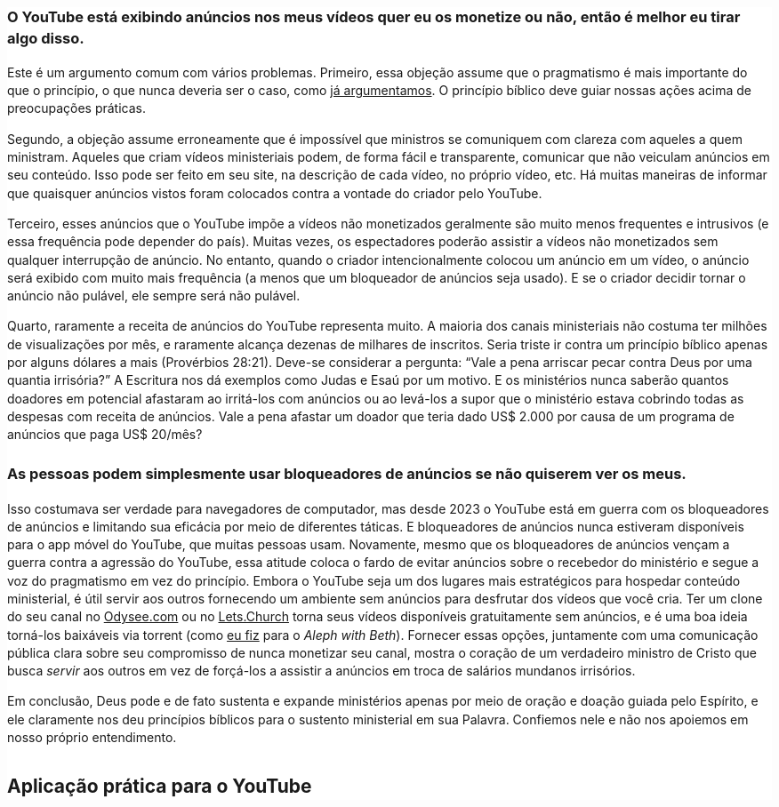 ### O YouTube está exibindo anúncios nos meus vídeos quer eu os monetize ou não, então é melhor eu tirar algo disso.

Este é um argumento comum com vários problemas. Primeiro, essa objeção assume que o pragmatismo é mais importante do que o princípio, o que nunca deveria ser o caso, como [já argumentamos](https://sellingjesus.org/learn/conversations#topic-2). O princípio bíblico deve guiar nossas ações acima de preocupações práticas.

Segundo, a objeção assume erroneamente que é impossível que ministros se comuniquem com clareza com aqueles a quem ministram. Aqueles que criam vídeos ministeriais podem, de forma fácil e transparente, comunicar que não veiculam anúncios em seu conteúdo. Isso pode ser feito em seu site, na descrição de cada vídeo, no próprio vídeo, etc. Há muitas maneiras de informar que quaisquer anúncios vistos foram colocados contra a vontade do criador pelo YouTube.

Terceiro, esses anúncios que o YouTube impõe a vídeos não monetizados geralmente são muito menos frequentes e intrusivos (e essa frequência pode depender do país). Muitas vezes, os espectadores poderão assistir a vídeos não monetizados sem qualquer interrupção de anúncio. No entanto, quando o criador intencionalmente colocou um anúncio em um vídeo, o anúncio será exibido com muito mais frequência (a menos que um bloqueador de anúncios seja usado). E se o criador decidir tornar o anúncio não pulável, ele sempre será não pulável. 

Quarto, raramente a receita de anúncios do YouTube representa muito. A maioria dos canais ministeriais não costuma ter milhões de visualizações por mês, e raramente alcança dezenas de milhares de inscritos. Seria triste ir contra um princípio bíblico apenas por alguns dólares a mais (Provérbios 28:21). Deve-se considerar a pergunta: “Vale a pena arriscar pecar contra Deus por uma quantia irrisória?” A Escritura nos dá exemplos como Judas e Esaú por um motivo. E os ministérios nunca saberão quantos doadores em potencial afastaram ao irritá-los com anúncios ou ao levá-los a supor que o ministério estava cobrindo todas as despesas com receita de anúncios. Vale a pena afastar um doador que teria dado US$ 2.000 por causa de um programa de anúncios que paga US$ 20/mês? 

### As pessoas podem simplesmente usar bloqueadores de anúncios se não quiserem ver os meus.

Isso costumava ser verdade para navegadores de computador, mas desde 2023 o YouTube está em guerra com os bloqueadores de anúncios e limitando sua eficácia por meio de diferentes táticas. E bloqueadores de anúncios nunca estiveram disponíveis para o app móvel do YouTube, que muitas pessoas usam. Novamente, mesmo que os bloqueadores de anúncios vençam a guerra contra a agressão do YouTube, essa atitude coloca o fardo de evitar anúncios sobre o recebedor do ministério e segue a voz do pragmatismo em vez do princípio. Embora o YouTube seja um dos lugares mais estratégicos para hospedar conteúdo ministerial, é útil servir aos outros fornecendo um ambiente sem anúncios para desfrutar dos vídeos que você cria. Ter um clone do seu canal no [Odysee.com](https://odysee.com/) ou no [Lets.Church](https://lets.church/) torna seus vídeos disponíveis gratuitamente sem anúncios, e é uma boa ideia torná-los baixáveis via torrent (como [eu fiz](https://freehebrew.online/offline) para o *Aleph with Beth*). Fornecer essas opções, juntamente com uma comunicação pública clara sobre seu compromisso de nunca monetizar seu canal, mostra o coração de um verdadeiro ministro de Cristo que busca *servir* aos outros em vez de forçá-los a assistir a anúncios em troca de salários mundanos irrisórios.

Em conclusão, Deus pode e de fato sustenta e expande ministérios apenas por meio de oração e doação guiada pelo Espírito, e ele claramente nos deu princípios bíblicos para o sustento ministerial em sua Palavra. Confiemos nele e não nos apoiemos em nosso próprio entendimento.

## Aplicação prática para o YouTube
